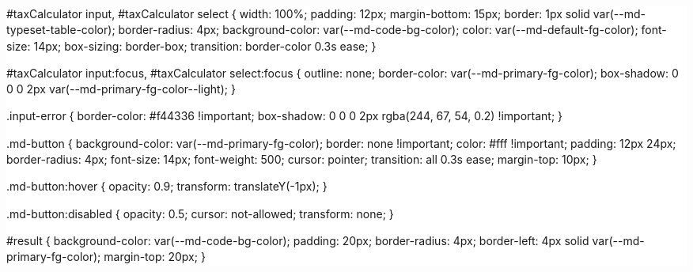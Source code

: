 #taxCalculator input, 
#taxCalculator select {
    width: 100%;
    padding: 12px;
    margin-bottom: 15px;
    border: 1px solid var(--md-typeset-table-color);
    border-radius: 4px;
    background-color: var(--md-code-bg-color);
    color: var(--md-default-fg-color);
    font-size: 14px;
    box-sizing: border-box;
    transition: border-color 0.3s ease;
}

#taxCalculator input:focus, 
#taxCalculator select:focus {
    outline: none;
    border-color: var(--md-primary-fg-color);
    box-shadow: 0 0 0 2px var(--md-primary-fg-color--light);
}

.input-error {
    border-color: #f44336 !important;
    box-shadow: 0 0 0 2px rgba(244, 67, 54, 0.2) !important;
}

.md-button {
    background-color: var(--md-primary-fg-color);
    border: none !important;
    color: #fff !important;
    padding: 12px 24px;
    border-radius: 4px;
    font-size: 14px;
    font-weight: 500;
    cursor: pointer;
    transition: all 0.3s ease;
    margin-top: 10px;
}

.md-button:hover {
    opacity: 0.9;
    transform: translateY(-1px);
}

.md-button:disabled {
    opacity: 0.5;
    cursor: not-allowed;
    transform: none;
}

#result {
    background-color: var(--md-code-bg-color);
    padding: 20px;
    border-radius: 4px;
    border-left: 4px solid var(--md-primary-fg-color);
    margin-top: 20px;
}
